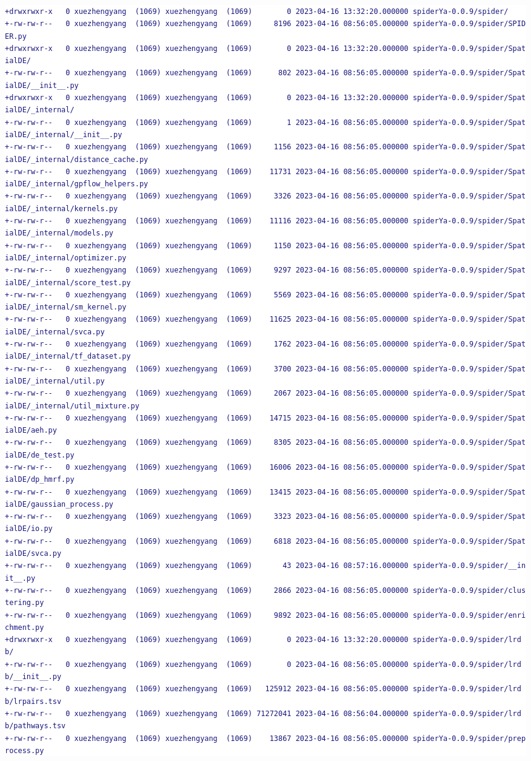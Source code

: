 ```diff
+drwxrwxr-x   0 xuezhengyang  (1069) xuezhengyang  (1069)        0 2023-04-16 13:32:20.000000 spiderYa-0.0.9/spider/
+-rw-rw-r--   0 xuezhengyang  (1069) xuezhengyang  (1069)     8196 2023-04-16 08:56:05.000000 spiderYa-0.0.9/spider/SPIDER.py
+drwxrwxr-x   0 xuezhengyang  (1069) xuezhengyang  (1069)        0 2023-04-16 13:32:20.000000 spiderYa-0.0.9/spider/SpatialDE/
+-rw-rw-r--   0 xuezhengyang  (1069) xuezhengyang  (1069)      802 2023-04-16 08:56:05.000000 spiderYa-0.0.9/spider/SpatialDE/__init__.py
+drwxrwxr-x   0 xuezhengyang  (1069) xuezhengyang  (1069)        0 2023-04-16 13:32:20.000000 spiderYa-0.0.9/spider/SpatialDE/_internal/
+-rw-rw-r--   0 xuezhengyang  (1069) xuezhengyang  (1069)        1 2023-04-16 08:56:05.000000 spiderYa-0.0.9/spider/SpatialDE/_internal/__init__.py
+-rw-rw-r--   0 xuezhengyang  (1069) xuezhengyang  (1069)     1156 2023-04-16 08:56:05.000000 spiderYa-0.0.9/spider/SpatialDE/_internal/distance_cache.py
+-rw-rw-r--   0 xuezhengyang  (1069) xuezhengyang  (1069)    11731 2023-04-16 08:56:05.000000 spiderYa-0.0.9/spider/SpatialDE/_internal/gpflow_helpers.py
+-rw-rw-r--   0 xuezhengyang  (1069) xuezhengyang  (1069)     3326 2023-04-16 08:56:05.000000 spiderYa-0.0.9/spider/SpatialDE/_internal/kernels.py
+-rw-rw-r--   0 xuezhengyang  (1069) xuezhengyang  (1069)    11116 2023-04-16 08:56:05.000000 spiderYa-0.0.9/spider/SpatialDE/_internal/models.py
+-rw-rw-r--   0 xuezhengyang  (1069) xuezhengyang  (1069)     1150 2023-04-16 08:56:05.000000 spiderYa-0.0.9/spider/SpatialDE/_internal/optimizer.py
+-rw-rw-r--   0 xuezhengyang  (1069) xuezhengyang  (1069)     9297 2023-04-16 08:56:05.000000 spiderYa-0.0.9/spider/SpatialDE/_internal/score_test.py
+-rw-rw-r--   0 xuezhengyang  (1069) xuezhengyang  (1069)     5569 2023-04-16 08:56:05.000000 spiderYa-0.0.9/spider/SpatialDE/_internal/sm_kernel.py
+-rw-rw-r--   0 xuezhengyang  (1069) xuezhengyang  (1069)    11625 2023-04-16 08:56:05.000000 spiderYa-0.0.9/spider/SpatialDE/_internal/svca.py
+-rw-rw-r--   0 xuezhengyang  (1069) xuezhengyang  (1069)     1762 2023-04-16 08:56:05.000000 spiderYa-0.0.9/spider/SpatialDE/_internal/tf_dataset.py
+-rw-rw-r--   0 xuezhengyang  (1069) xuezhengyang  (1069)     3700 2023-04-16 08:56:05.000000 spiderYa-0.0.9/spider/SpatialDE/_internal/util.py
+-rw-rw-r--   0 xuezhengyang  (1069) xuezhengyang  (1069)     2067 2023-04-16 08:56:05.000000 spiderYa-0.0.9/spider/SpatialDE/_internal/util_mixture.py
+-rw-rw-r--   0 xuezhengyang  (1069) xuezhengyang  (1069)    14715 2023-04-16 08:56:05.000000 spiderYa-0.0.9/spider/SpatialDE/aeh.py
+-rw-rw-r--   0 xuezhengyang  (1069) xuezhengyang  (1069)     8305 2023-04-16 08:56:05.000000 spiderYa-0.0.9/spider/SpatialDE/de_test.py
+-rw-rw-r--   0 xuezhengyang  (1069) xuezhengyang  (1069)    16006 2023-04-16 08:56:05.000000 spiderYa-0.0.9/spider/SpatialDE/dp_hmrf.py
+-rw-rw-r--   0 xuezhengyang  (1069) xuezhengyang  (1069)    13415 2023-04-16 08:56:05.000000 spiderYa-0.0.9/spider/SpatialDE/gaussian_process.py
+-rw-rw-r--   0 xuezhengyang  (1069) xuezhengyang  (1069)     3323 2023-04-16 08:56:05.000000 spiderYa-0.0.9/spider/SpatialDE/io.py
+-rw-rw-r--   0 xuezhengyang  (1069) xuezhengyang  (1069)     6818 2023-04-16 08:56:05.000000 spiderYa-0.0.9/spider/SpatialDE/svca.py
+-rw-rw-r--   0 xuezhengyang  (1069) xuezhengyang  (1069)       43 2023-04-16 08:57:16.000000 spiderYa-0.0.9/spider/__init__.py
+-rw-rw-r--   0 xuezhengyang  (1069) xuezhengyang  (1069)     2866 2023-04-16 08:56:05.000000 spiderYa-0.0.9/spider/clustering.py
+-rw-rw-r--   0 xuezhengyang  (1069) xuezhengyang  (1069)     9892 2023-04-16 08:56:05.000000 spiderYa-0.0.9/spider/enrichment.py
+drwxrwxr-x   0 xuezhengyang  (1069) xuezhengyang  (1069)        0 2023-04-16 13:32:20.000000 spiderYa-0.0.9/spider/lrdb/
+-rw-rw-r--   0 xuezhengyang  (1069) xuezhengyang  (1069)        0 2023-04-16 08:56:05.000000 spiderYa-0.0.9/spider/lrdb/__init__.py
+-rw-rw-r--   0 xuezhengyang  (1069) xuezhengyang  (1069)   125912 2023-04-16 08:56:05.000000 spiderYa-0.0.9/spider/lrdb/lrpairs.tsv
+-rw-rw-r--   0 xuezhengyang  (1069) xuezhengyang  (1069) 71272041 2023-04-16 08:56:04.000000 spiderYa-0.0.9/spider/lrdb/pathways.tsv
+-rw-rw-r--   0 xuezhengyang  (1069) xuezhengyang  (1069)    13867 2023-04-16 08:56:05.000000 spiderYa-0.0.9/spider/preprocess.py
```